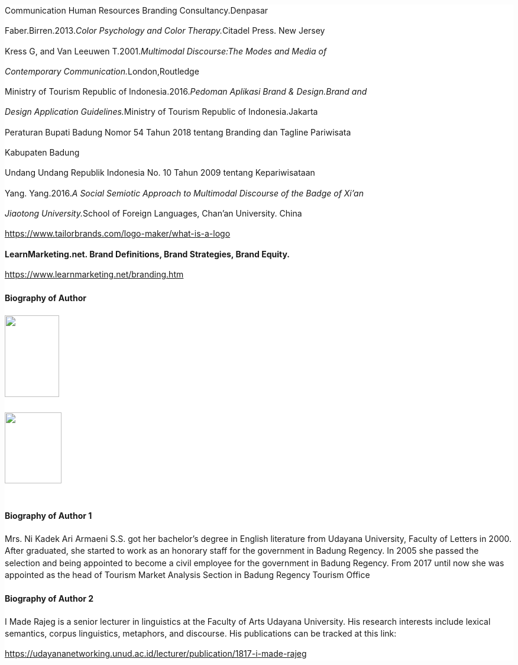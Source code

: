 <p><span class="font2">Communication Human Resources Branding Consultancy.Denpasar</span></p>
<p><span class="font2">Faber.Birren.2013.</span><span class="font2" style="font-style:italic;">Color Psychology and Color Therapy.</span><span class="font2">Citadel Press. New Jersey</span></p>
<p><span class="font2">Kress G, and Van Leeuwen T.2001.</span><span class="font2" style="font-style:italic;">Multimodal Discourse:The Modes and Media of</span></p>
<p><span class="font2" style="font-style:italic;">Contemporary Communication.</span><span class="font2">London,Routledge</span></p>
<p><span class="font2">Ministry of Tourism Republic of Indonesia.2016.</span><span class="font2" style="font-style:italic;">Pedoman Aplikasi Brand &amp;&nbsp;Design.Brand and</span></p>
<p><span class="font2" style="font-style:italic;">Design Application Guidelines.</span><span class="font2">Ministry of Tourism Republic of Indonesia.Jakarta</span></p>
<p><span class="font2">Peraturan Bupati Badung Nomor 54 Tahun 2018 tentang Branding dan Tagline Pariwisata</span></p>
<p><span class="font2">Kabupaten Badung</span></p>
<p><span class="font2">Undang Undang Republik Indonesia No. 10 Tahun 2009 tentang Kepariwisataan</span></p>
<p><span class="font2">Yang. Yang.2016.</span><span class="font2" style="font-style:italic;">A Social Semiotic Approach to Multimodal Discourse of the Badge of Xi’an</span></p>
<p><span class="font2" style="font-style:italic;">Jiaotong University.</span><span class="font2">School of Foreign Languages, Chan’an University. China</span></p>
<p><a href="https://www.tailorbrands.com/logo-maker/what-is-a-logo"><span class="font2" style="text-decoration:underline;">https://www.tailorbrands.com/logo-maker/what-is-a-logo</span></a></p>
<p><span class="font2" style="font-weight:bold;">LearnMarketing.net. Brand Definitions, Brand Strategies, Brand Equity.</span></p>
<p><a href="https://www.learnmarketing.net/branding.htm"><span class="font2" style="text-decoration:underline;">https://www.learnmarketing.net/branding.htm</span></a></p>
<h4><a name="bookmark20"></a><span class="font2" style="font-weight:bold;"><a name="bookmark21"></a>Biography of Author</span></h4>
<div><img src="https://jurnal.harianregional.com/media/67457-3.jpg" alt="" style="width:69pt;height:104pt;">
</div><br clear="all">
<div><img src="https://jurnal.harianregional.com/media/67457-4.jpg" alt="" style="width:72pt;height:90pt;">
</div><br clear="all">
<h4><span class="font2" style="font-weight:bold;"><a name="bookmark22"></a>Biography of Author 1</span></h4>
<p><span class="font2">Mrs. Ni Kadek Ari Armaeni S.S. got her bachelor’s degree in English literature from Udayana University, Faculty of Letters in 2000. After graduated, she started to work as an honorary staff for the government in Badung Regency. In 2005 she passed the selection and being appointed to become a civil employee for the government in Badung Regency. From 2017 until now she was appointed as the head of Tourism Market Analysis Section in Badung Regency Tourism Office</span></p>
<h4><a name="bookmark23"></a><span class="font2" style="font-weight:bold;"><a name="bookmark24"></a>Biography of Author 2</span></h4>
<p><span class="font3">I Made Rajeg is a senior lecturer in linguistics at the Faculty of Arts Udayana University. His research interests include lexical semantics, corpus linguistics, metaphors, and discourse. His publications can be tracked at this link:</span></p>
<p><a href="https://udayananetworking.unud.ac.id/lecturer/publication/1817-i-made-rajeg"><span class="font3" style="text-decoration:underline;">https://udayananetworking.unud.ac.id/lecturer/publication/1817-</span></a><span class="font3" style="text-decoration:underline;"></span><a href="https://udayananetworking.unud.ac.id/lecturer/publication/1817-i-made-rajeg"><span class="font3" style="text-decoration:underline;">i-made-rajeg</span></a></p>
